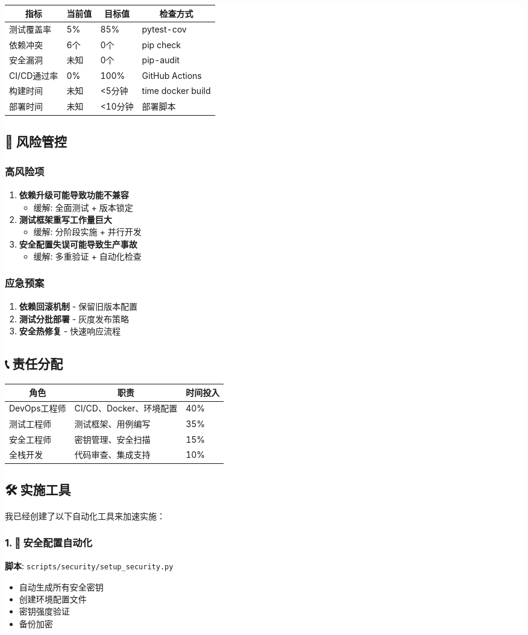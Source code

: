 | 指标 | 当前值 | 目标值 | 检查方式 |
|------|--------|--------|----------|
| 测试覆盖率 | 5% | 85% | pytest-cov |
| 依赖冲突 | 6个 | 0个 | pip check |
| 安全漏洞 | 未知 | 0个 | pip-audit |
| CI/CD通过率 | 0% | 100% | GitHub Actions |
| 构建时间 | 未知 | <5分钟 | time docker build |
| 部署时间 | 未知 | <10分钟 | 部署脚本 |

## 🚨 风险管控

### 高风险项

1. **依赖升级可能导致功能不兼容**
   - 缓解: 全面测试 + 版本锁定
2. **测试框架重写工作量巨大**
   - 缓解: 分阶段实施 + 并行开发
3. **安全配置失误可能导致生产事故**
   - 缓解: 多重验证 + 自动化检查

### 应急预案

1. **依赖回滚机制** - 保留旧版本配置
2. **测试分批部署** - 灰度发布策略
3. **安全热修复** - 快速响应流程

## 📞 责任分配

| 角色 | 职责 | 时间投入 |
|------|------|----------|
| DevOps工程师 | CI/CD、Docker、环境配置 | 40% |
| 测试工程师 | 测试框架、用例编写 | 35% |
| 安全工程师 | 密钥管理、安全扫描 | 15% |
| 全栈开发 | 代码审查、集成支持 | 10% |

## 🛠️ 实施工具

我已经创建了以下自动化工具来加速实施：

### 1. 🔐 安全配置自动化

**脚本**: `scripts/security/setup_security.py`

- 自动生成所有安全密钥
- 创建环境配置文件
- 密钥强度验证
- 备份加密
